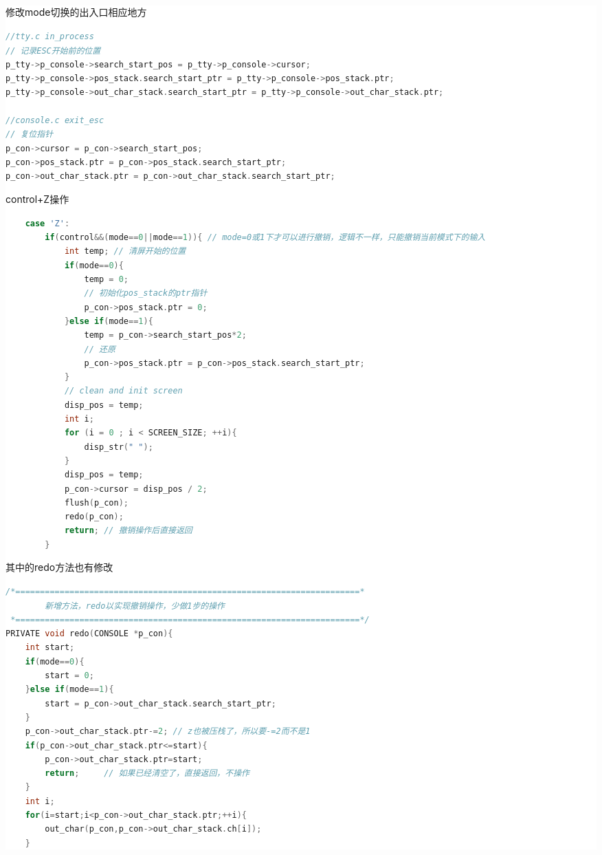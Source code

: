 修改mode切换的出入口相应地方

```c
//tty.c in_process
// 记录ESC开始前的位置
p_tty->p_console->search_start_pos = p_tty->p_console->cursor;
p_tty->p_console->pos_stack.search_start_ptr = p_tty->p_console->pos_stack.ptr;
p_tty->p_console->out_char_stack.search_start_ptr = p_tty->p_console->out_char_stack.ptr;
		
//console.c exit_esc
// 复位指针
p_con->cursor = p_con->search_start_pos;
p_con->pos_stack.ptr = p_con->pos_stack.search_start_ptr;
p_con->out_char_stack.ptr = p_con->out_char_stack.search_start_ptr;
```

control+Z操作

```c
	case 'Z':
		if(control&&(mode==0||mode==1)){ // mode=0或1下才可以进行撤销，逻辑不一样，只能撤销当前模式下的输入 
			int temp; // 清屏开始的位置
			if(mode==0){
				temp = 0;	
				// 初始化pos_stack的ptr指针
				p_con->pos_stack.ptr = 0;
			}else if(mode==1){
				temp = p_con->search_start_pos*2;
				// 还原
				p_con->pos_stack.ptr = p_con->pos_stack.search_start_ptr;
			}
			// clean and init screen
			disp_pos = temp;
			int i;
			for (i = 0 ; i < SCREEN_SIZE; ++i){
				disp_str(" ");
			}
			disp_pos = temp;
			p_con->cursor = disp_pos / 2;
			flush(p_con);
			redo(p_con);
			return; // 撤销操作后直接返回
		}
```

其中的redo方法也有修改

```c
/*======================================================================*
		新增方法，redo以实现撤销操作，少做1步的操作
 *======================================================================*/
PRIVATE void redo(CONSOLE *p_con){
	int start;
	if(mode==0){
		start = 0;
	}else if(mode==1){
		start = p_con->out_char_stack.search_start_ptr;
	}
	p_con->out_char_stack.ptr-=2; // z也被压栈了，所以要-=2而不是1
	if(p_con->out_char_stack.ptr<=start){
		p_con->out_char_stack.ptr=start;
		return;		// 如果已经清空了，直接返回，不操作
	} 
	int i;
	for(i=start;i<p_con->out_char_stack.ptr;++i){
		out_char(p_con,p_con->out_char_stack.ch[i]);
	}
```